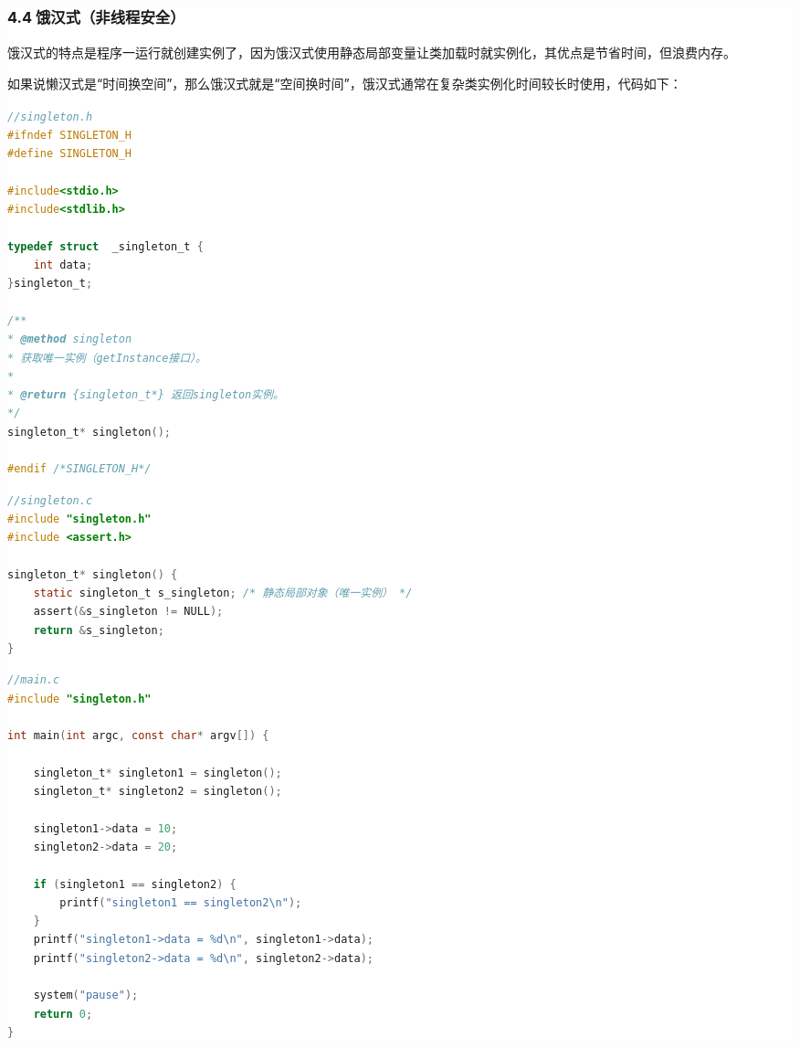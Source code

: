 ### 4.4 饿汉式（非线程安全）

饿汉式的特点是程序一运行就创建实例了，因为饿汉式使用静态局部变量让类加载时就实例化，其优点是节省时间，但浪费内存。

如果说懒汉式是“时间换空间”，那么饿汉式就是“空间换时间”，饿汉式通常在复杂类实例化时间较长时使用，代码如下：

```c
//singleton.h
#ifndef SINGLETON_H
#define SINGLETON_H

#include<stdio.h>
#include<stdlib.h>

typedef struct  _singleton_t {
	int data;
}singleton_t;

/**
* @method singleton
* 获取唯一实例（getInstance接口）。
*
* @return {singleton_t*} 返回singleton实例。
*/
singleton_t* singleton();

#endif /*SINGLETON_H*/
```

```c
//singleton.c
#include "singleton.h"
#include <assert.h>

singleton_t* singleton() {
	static singleton_t s_singleton; /* 静态局部对象（唯一实例） */
	assert(&s_singleton != NULL);
	return &s_singleton;
}
```

```c
//main.c
#include "singleton.h"

int main(int argc, const char* argv[]) {

	singleton_t* singleton1 = singleton();
	singleton_t* singleton2 = singleton();

	singleton1->data = 10;
	singleton2->data = 20;

	if (singleton1 == singleton2) {
		printf("singleton1 == singleton2\n");
	}
	printf("singleton1->data = %d\n", singleton1->data);
	printf("singleton2->data = %d\n", singleton2->data);

	system("pause");
	return 0;
}
```
